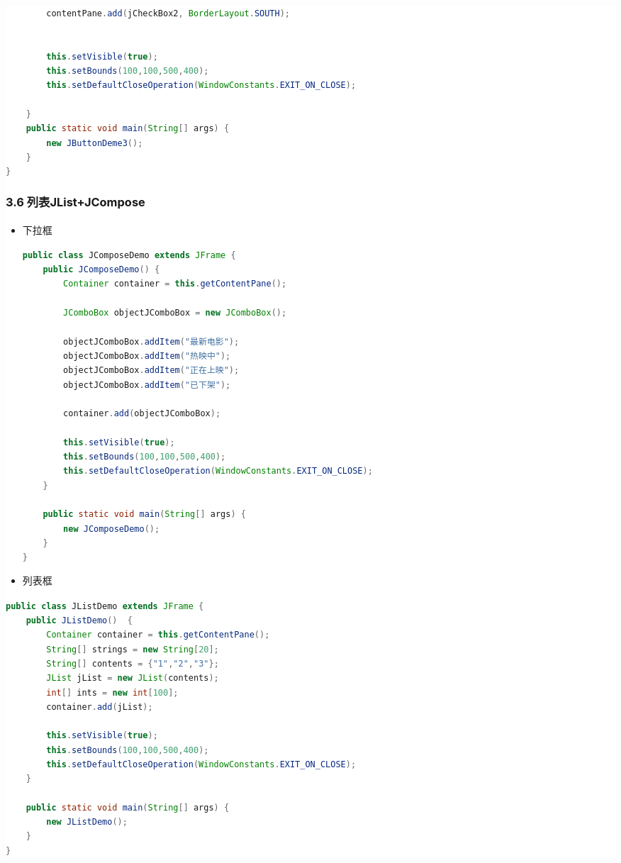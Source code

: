 ```java
        contentPane.add(jCheckBox2, BorderLayout.SOUTH);


        this.setVisible(true);
        this.setBounds(100,100,500,400);
        this.setDefaultCloseOperation(WindowConstants.EXIT_ON_CLOSE);

    }
    public static void main(String[] args) {
        new JButtonDeme3();
    }
}
```

### 3.6 列表JList+JCompose

- 下拉框

  ```java
  public class JComposeDemo extends JFrame {
      public JComposeDemo() {
          Container container = this.getContentPane();
  
          JComboBox objectJComboBox = new JComboBox();
  
          objectJComboBox.addItem("最新电影");
          objectJComboBox.addItem("热映中");
          objectJComboBox.addItem("正在上映");
          objectJComboBox.addItem("已下架");
  
          container.add(objectJComboBox);
          
          this.setVisible(true);
          this.setBounds(100,100,500,400);
          this.setDefaultCloseOperation(WindowConstants.EXIT_ON_CLOSE);
      }
  
      public static void main(String[] args) {
          new JComposeDemo();
      }
  }
  ```

  

- 列表框

```java
public class JListDemo extends JFrame {
    public JListDemo()  {
        Container container = this.getContentPane();
        String[] strings = new String[20];
        String[] contents = {"1","2","3"};
        JList jList = new JList(contents);
        int[] ints = new int[100];
        container.add(jList);

        this.setVisible(true);
        this.setBounds(100,100,500,400);
        this.setDefaultCloseOperation(WindowConstants.EXIT_ON_CLOSE);
    }

    public static void main(String[] args) {
        new JListDemo();
    }
}
```